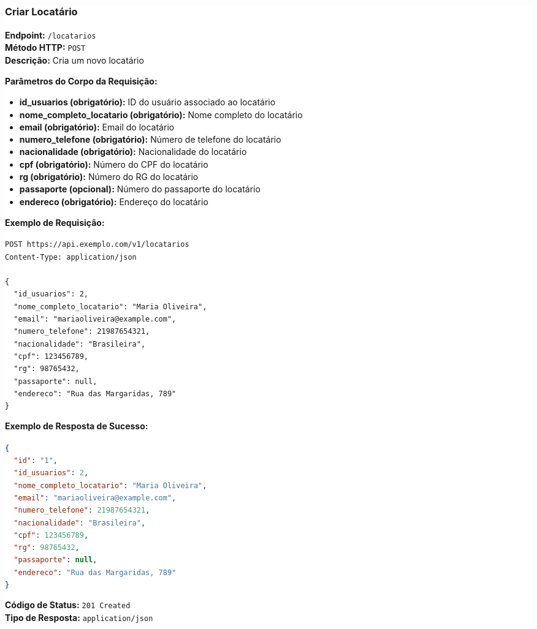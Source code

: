 ### Criar Locatário

**Endpoint:** `/locatarios`  
**Método HTTP:** `POST`  
**Descrição:** Cria um novo locatário

**Parâmetros do Corpo da Requisição:**

- **id_usuarios (obrigatório):** ID do usuário associado ao locatário
- **nome_completo_locatario (obrigatório):** Nome completo do locatário
- **email (obrigatório):** Email do locatário
- **numero_telefone (obrigatório):** Número de telefone do locatário
- **nacionalidade (obrigatório):** Nacionalidade do locatário
- **cpf (obrigatório):** Número do CPF do locatário
- **rg (obrigatório):** Número do RG do locatário
- **passaporte (opcional):** Número do passaporte do locatário
- **endereco (obrigatório):** Endereço do locatário

**Exemplo de Requisição:**

```http
POST https://api.exemplo.com/v1/locatarios
Content-Type: application/json

{
  "id_usuarios": 2,
  "nome_completo_locatario": "Maria Oliveira",
  "email": "mariaoliveira@example.com",
  "numero_telefone": 21987654321,
  "nacionalidade": "Brasileira",
  "cpf": 123456789,
  "rg": 98765432,
  "passaporte": null,
  "endereco": "Rua das Margaridas, 789"
}
```

**Exemplo de Resposta de Sucesso:**

```json
{
  "id": "1",
  "id_usuarios": 2,
  "nome_completo_locatario": "Maria Oliveira",
  "email": "mariaoliveira@example.com",
  "numero_telefone": 21987654321,
  "nacionalidade": "Brasileira",
  "cpf": 123456789,
  "rg": 98765432,
  "passaporte": null,
  "endereco": "Rua das Margaridas, 789"
}
```

**Código de Status:** `201 Created`  
**Tipo de Resposta:** `application/json`
